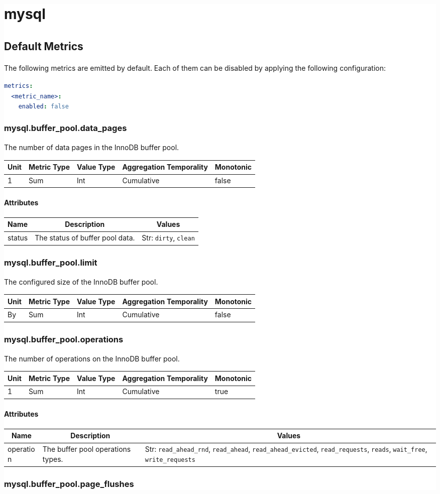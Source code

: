 [comment]: <> (Code generated by mdatagen. DO NOT EDIT.)

# mysql

## Default Metrics

The following metrics are emitted by default. Each of them can be disabled by applying the following configuration:

```yaml
metrics:
  <metric_name>:
    enabled: false
```

### mysql.buffer_pool.data_pages

The number of data pages in the InnoDB buffer pool.

| Unit | Metric Type | Value Type | Aggregation Temporality | Monotonic |
| ---- | ----------- | ---------- | ----------------------- | --------- |
| 1 | Sum | Int | Cumulative | false |

#### Attributes

| Name | Description | Values |
| ---- | ----------- | ------ |
| status | The status of buffer pool data. | Str: ``dirty``, ``clean`` |

### mysql.buffer_pool.limit

The configured size of the InnoDB buffer pool.

| Unit | Metric Type | Value Type | Aggregation Temporality | Monotonic |
| ---- | ----------- | ---------- | ----------------------- | --------- |
| By | Sum | Int | Cumulative | false |

### mysql.buffer_pool.operations

The number of operations on the InnoDB buffer pool.

| Unit | Metric Type | Value Type | Aggregation Temporality | Monotonic |
| ---- | ----------- | ---------- | ----------------------- | --------- |
| 1 | Sum | Int | Cumulative | true |

#### Attributes

| Name | Description | Values |
| ---- | ----------- | ------ |
| operation | The buffer pool operations types. | Str: ``read_ahead_rnd``, ``read_ahead``, ``read_ahead_evicted``, ``read_requests``, ``reads``, ``wait_free``, ``write_requests`` |

### mysql.buffer_pool.page_flushes
